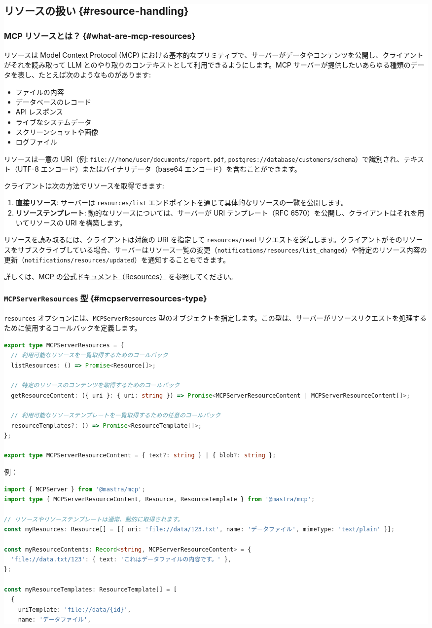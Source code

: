 ## リソースの扱い \{#resource-handling\}

### MCP リソースとは？ \{#what-are-mcp-resources\}

リソースは Model Context Protocol (MCP) における基本的なプリミティブで、サーバーがデータやコンテンツを公開し、クライアントがそれを読み取って LLM とのやり取りのコンテキストとして利用できるようにします。MCP サーバーが提供したいあらゆる種類のデータを表し、たとえば次のようなものがあります:

* ファイルの内容
* データベースのレコード
* API レスポンス
* ライブなシステムデータ
* スクリーンショットや画像
* ログファイル

リソースは一意の URI（例: `file:///home/user/documents/report.pdf`, `postgres://database/customers/schema`）で識別され、テキスト（UTF-8 エンコード）またはバイナリデータ（base64 エンコード）を含むことができます。

クライアントは次の方法でリソースを取得できます:

1. **直接リソース**: サーバーは `resources/list` エンドポイントを通じて具体的なリソースの一覧を公開します。
2. **リソーステンプレート**: 動的なリソースについては、サーバーが URI テンプレート（RFC 6570）を公開し、クライアントはそれを用いてリソースの URI を構築します。

リソースを読み取るには、クライアントは対象の URI を指定して `resources/read` リクエストを送信します。クライアントがそのリソースをサブスクライブしている場合、サーバーはリソース一覧の変更（`notifications/resources/list_changed`）や特定のリソース内容の更新（`notifications/resources/updated`）を通知することもできます。

詳しくは、[MCP の公式ドキュメント（Resources）](https://modelcontextprotocol.io/docs/concepts/resources) を参照してください。

### `MCPServerResources` 型 \{#mcpserverresources-type\}

`resources` オプションには、`MCPServerResources` 型のオブジェクトを指定します。この型は、サーバーがリソースリクエストを処理するために使用するコールバックを定義します。

```typescript
export type MCPServerResources = {
  // 利用可能なリソースを一覧取得するためのコールバック
  listResources: () => Promise<Resource[]>;

  // 特定のリソースのコンテンツを取得するためのコールバック
  getResourceContent: ({ uri }: { uri: string }) => Promise<MCPServerResourceContent | MCPServerResourceContent[]>;

  // 利用可能なリソーステンプレートを一覧取得するための任意のコールバック
  resourceTemplates?: () => Promise<ResourceTemplate[]>;
};

export type MCPServerResourceContent = { text?: string } | { blob?: string };
```

例：

```typescript
import { MCPServer } from '@mastra/mcp';
import type { MCPServerResourceContent, Resource, ResourceTemplate } from '@mastra/mcp';

// リソースやリソーステンプレートは通常、動的に取得されます。
const myResources: Resource[] = [{ uri: 'file://data/123.txt', name: 'データファイル', mimeType: 'text/plain' }];

const myResourceContents: Record<string, MCPServerResourceContent> = {
  'file://data.txt/123': { text: 'これはデータファイルの内容です。' },
};

const myResourceTemplates: ResourceTemplate[] = [
  {
    uriTemplate: 'file://data/{id}',
    name: 'データファイル',
```